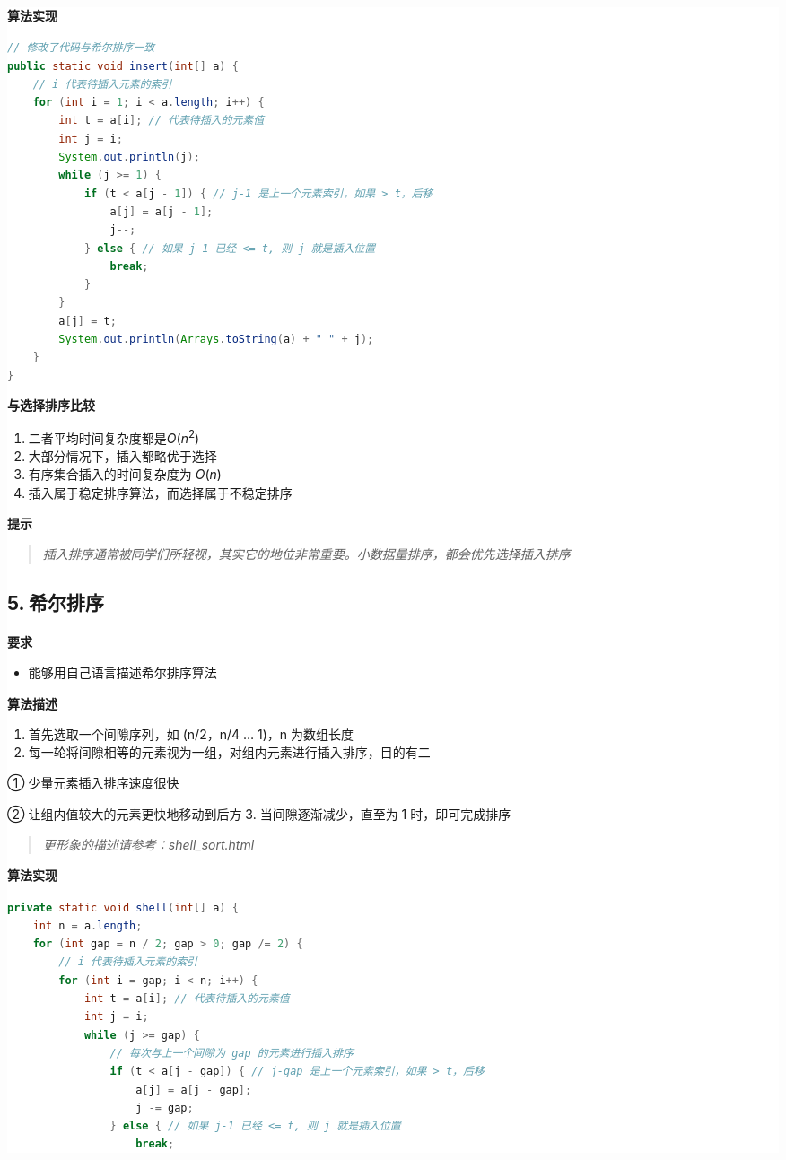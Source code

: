 
**算法实现**
```java
// 修改了代码与希尔排序一致
public static void insert(int[] a) {
    // i 代表待插入元素的索引
    for (int i = 1; i < a.length; i++) {
        int t = a[i]; // 代表待插入的元素值
        int j = i;
        System.out.println(j);
        while (j >= 1) {
            if (t < a[j - 1]) { // j-1 是上一个元素索引，如果 > t，后移
                a[j] = a[j - 1];
                j--;
            } else { // 如果 j-1 已经 <= t, 则 j 就是插入位置
                break;
            }
        }
        a[j] = t;
        System.out.println(Arrays.toString(a) + " " + j);
    }
}
```

**与选择排序比较**

1.  二者平均时间复杂度都是$O(n^2)$
2.  大部分情况下，插入都略优于选择 
3.  有序集合插入的时间复杂度为 $O(n)$
4.  插入属于稳定排序算法，而选择属于不稳定排序 

**提示**
> _插入排序通常被同学们所轻视，其实它的地位非常重要。小数据量排序，都会优先选择插入排序_



## 5. 希尔排序

**要求**

- 能够用自己语言描述希尔排序算法

**算法描述**

1.  首先选取一个间隙序列，如 (n/2，n/4 … 1)，n 为数组长度 
2.  每一轮将间隙相等的元素视为一组，对组内元素进行插入排序，目的有二

① 少量元素插入排序速度很快

② 让组内值较大的元素更快地移动到后方 
3.  当间隙逐渐减少，直至为 1 时，即可完成排序 
> _更形象的描述请参考：shell_sort.html_


**算法实现**
```java
private static void shell(int[] a) {
    int n = a.length;
    for (int gap = n / 2; gap > 0; gap /= 2) {
        // i 代表待插入元素的索引
        for (int i = gap; i < n; i++) {
            int t = a[i]; // 代表待插入的元素值
            int j = i;
            while (j >= gap) {
                // 每次与上一个间隙为 gap 的元素进行插入排序
                if (t < a[j - gap]) { // j-gap 是上一个元素索引，如果 > t，后移
                    a[j] = a[j - gap];
                    j -= gap;
                } else { // 如果 j-1 已经 <= t, 则 j 就是插入位置
                    break;
```
